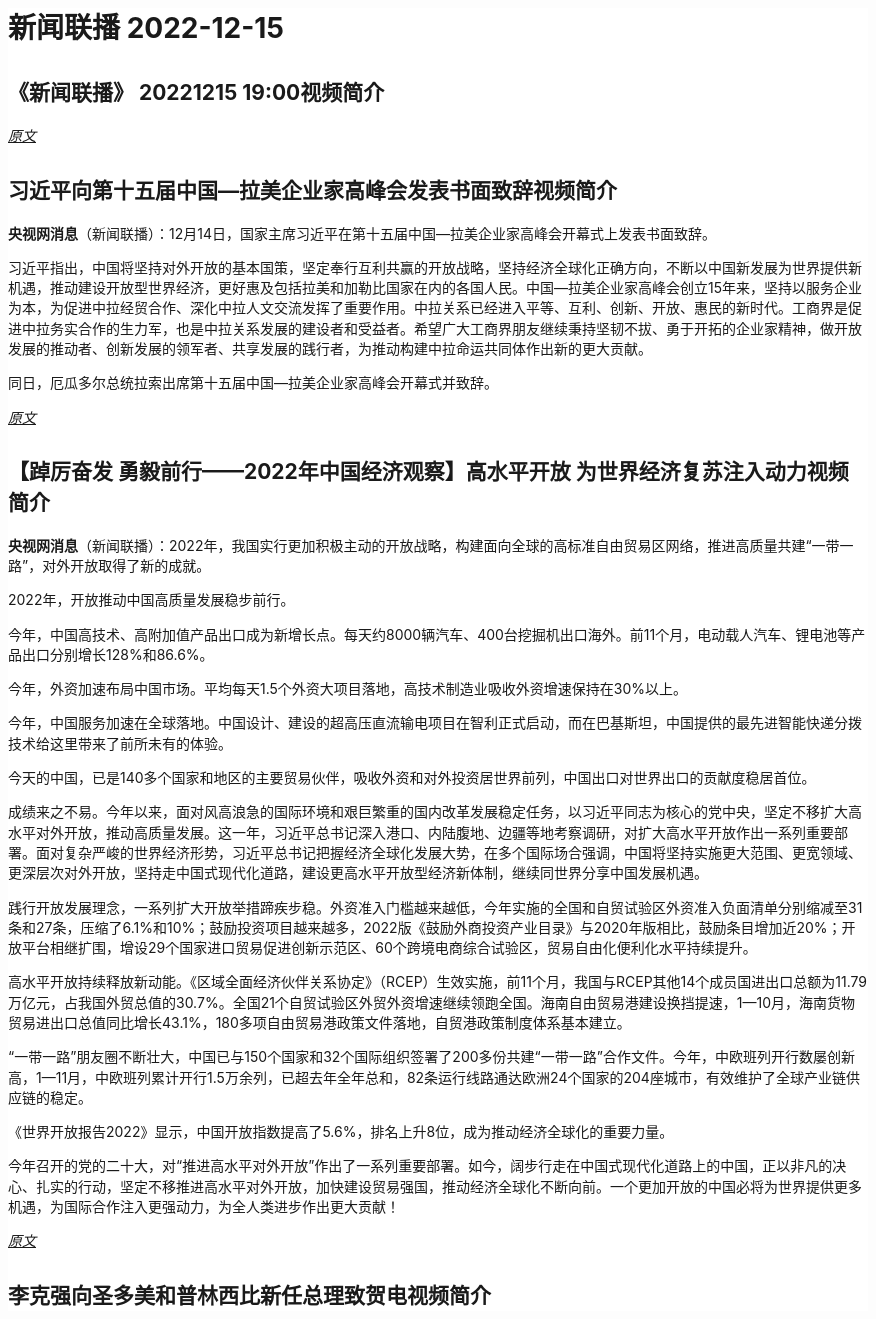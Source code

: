 # 新闻联播 2022-12-15

## 《新闻联播》 20221215 19:00视频简介



*[原文](https://tv.cctv.com/2022/12/15/VIDEwUA0wCUsfk4MOH98foof221215.shtml)*

## 习近平向第十五届中国—拉美企业家高峰会发表书面致辞视频简介

**央视网消息**（新闻联播）：12月14日，国家主席习近平在第十五届中国—拉美企业家高峰会开幕式上发表书面致辞。

习近平指出，中国将坚持对外开放的基本国策，坚定奉行互利共赢的开放战略，坚持经济全球化正确方向，不断以中国新发展为世界提供新机遇，推动建设开放型世界经济，更好惠及包括拉美和加勒比国家在内的各国人民。中国—拉美企业家高峰会创立15年来，坚持以服务企业为本，为促进中拉经贸合作、深化中拉人文交流发挥了重要作用。中拉关系已经进入平等、互利、创新、开放、惠民的新时代。工商界是促进中拉务实合作的生力军，也是中拉关系发展的建设者和受益者。希望广大工商界朋友继续秉持坚韧不拔、勇于开拓的企业家精神，做开放发展的推动者、创新发展的领军者、共享发展的践行者，为推动构建中拉命运共同体作出新的更大贡献。

同日，厄瓜多尔总统拉索出席第十五届中国—拉美企业家高峰会开幕式并致辞。

*[原文](https://tv.cctv.com/2022/12/15/VIDE8jVuRcjZr0S7yAvZqXXx221215.shtml)*


## 【踔厉奋发 勇毅前行——2022年中国经济观察】高水平开放 为世界经济复苏注入动力视频简介

**央视网消息**（新闻联播）：2022年，我国实行更加积极主动的开放战略，构建面向全球的高标准自由贸易区网络，推进高质量共建“一带一路”，对外开放取得了新的成就。

2022年，开放推动中国高质量发展稳步前行。

今年，中国高技术、高附加值产品出口成为新增长点。每天约8000辆汽车、400台挖掘机出口海外。前11个月，电动载人汽车、锂电池等产品出口分别增长128%和86.6%。

今年，外资加速布局中国市场。平均每天1.5个外资大项目落地，高技术制造业吸收外资增速保持在30%以上。

今年，中国服务加速在全球落地。中国设计、建设的超高压直流输电项目在智利正式启动，而在巴基斯坦，中国提供的最先进智能快递分拨技术给这里带来了前所未有的体验。

今天的中国，已是140多个国家和地区的主要贸易伙伴，吸收外资和对外投资居世界前列，中国出口对世界出口的贡献度稳居首位。

成绩来之不易。今年以来，面对风高浪急的国际环境和艰巨繁重的国内改革发展稳定任务，以习近平同志为核心的党中央，坚定不移扩大高水平对外开放，推动高质量发展。这一年，习近平总书记深入港口、内陆腹地、边疆等地考察调研，对扩大高水平开放作出一系列重要部署。面对复杂严峻的世界经济形势，习近平总书记把握经济全球化发展大势，在多个国际场合强调，中国将坚持实施更大范围、更宽领域、更深层次对外开放，坚持走中国式现代化道路，建设更高水平开放型经济新体制，继续同世界分享中国发展机遇。  

践行开放发展理念，一系列扩大开放举措蹄疾步稳。外资准入门槛越来越低，今年实施的全国和自贸试验区外资准入负面清单分别缩减至31条和27条，压缩了6.1%和10%；鼓励投资项目越来越多，2022版《鼓励外商投资产业目录》与2020年版相比，鼓励条目增加近20%；开放平台相继扩围，增设29个国家进口贸易促进创新示范区、60个跨境电商综合试验区，贸易自由化便利化水平持续提升。

高水平开放持续释放新动能。《区域全面经济伙伴关系协定》（RCEP）生效实施，前11个月，我国与RCEP其他14个成员国进出口总额为11.79万亿元，占我国外贸总值的30.7%。全国21个自贸试验区外贸外资增速继续领跑全国。海南自由贸易港建设换挡提速，1—10月，海南货物贸易进出口总值同比增长43.1%，180多项自由贸易港政策文件落地，自贸港政策制度体系基本建立。

“一带一路”朋友圈不断壮大，中国已与150个国家和32个国际组织签署了200多份共建“一带一路”合作文件。今年，中欧班列开行数屡创新高，1—11月，中欧班列累计开行1.5万余列，已超去年全年总和，82条运行线路通达欧洲24个国家的204座城市，有效维护了全球产业链供应链的稳定。

《世界开放报告2022》显示，中国开放指数提高了5.6%，排名上升8位，成为推动经济全球化的重要力量。

今年召开的党的二十大，对“推进高水平对外开放”作出了一系列重要部署。如今，阔步行走在中国式现代化道路上的中国，正以非凡的决心、扎实的行动，坚定不移推进高水平对外开放，加快建设贸易强国，推动经济全球化不断向前。一个更加开放的中国必将为世界提供更多机遇，为国际合作注入更强动力，为全人类进步作出更大贡献！

*[原文](https://tv.cctv.com/2022/12/15/VIDEuVSZEyesx0ulHYMHJcZe221215.shtml)*


## 李克强向圣多美和普林西比新任总理致贺电视频简介
